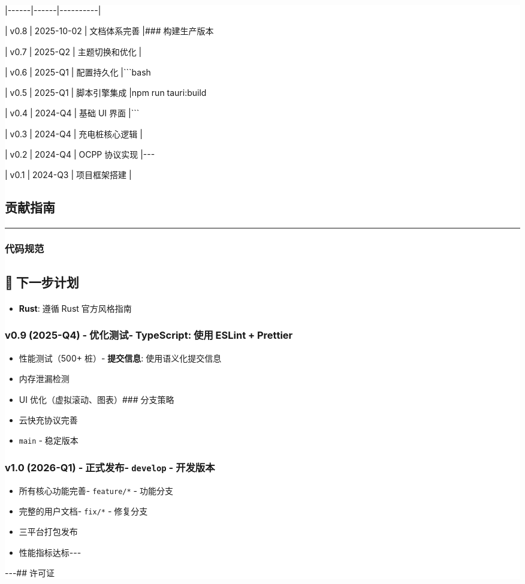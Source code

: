 |------|------|----------|

| v0.8 | 2025-10-02 | 文档体系完善 |### 构建生产版本

| v0.7 | 2025-Q2 | 主题切换和优化 |

| v0.6 | 2025-Q1 | 配置持久化 |```bash

| v0.5 | 2025-Q1 | 脚本引擎集成 |npm run tauri:build

| v0.4 | 2024-Q4 | 基础 UI 界面 |```

| v0.3 | 2024-Q4 | 充电桩核心逻辑 |

| v0.2 | 2024-Q4 | OCPP 协议实现 |---

| v0.1 | 2024-Q3 | 项目框架搭建 |

## 贡献指南

---

### 代码规范

## 🚀 下一步计划

- **Rust**: 遵循 Rust 官方风格指南

### v0.9 (2025-Q4) - 优化测试- **TypeScript**: 使用 ESLint + Prettier

- 性能测试（500+ 桩）- **提交信息**: 使用语义化提交信息

- 内存泄漏检测

- UI 优化（虚拟滚动、图表）### 分支策略

- 云快充协议完善

- `main` - 稳定版本

### v1.0 (2026-Q1) - 正式发布- `develop` - 开发版本

- 所有核心功能完善- `feature/*` - 功能分支

- 完整的用户文档- `fix/*` - 修复分支

- 三平台打包发布

- 性能指标达标---



---## 许可证
